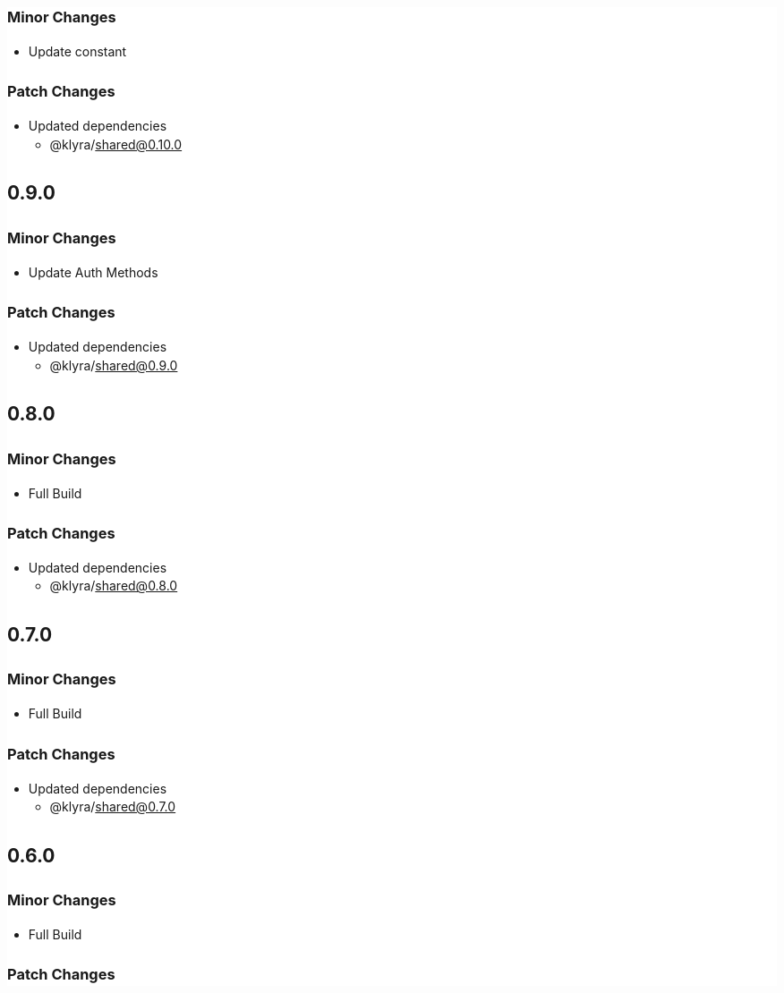 ### Minor Changes

- Update constant

### Patch Changes

- Updated dependencies
  - @klyra/shared@0.10.0

## 0.9.0

### Minor Changes

- Update Auth Methods

### Patch Changes

- Updated dependencies
  - @klyra/shared@0.9.0

## 0.8.0

### Minor Changes

- Full Build

### Patch Changes

- Updated dependencies
  - @klyra/shared@0.8.0

## 0.7.0

### Minor Changes

- Full Build

### Patch Changes

- Updated dependencies
  - @klyra/shared@0.7.0

## 0.6.0

### Minor Changes

- Full Build

### Patch Changes
